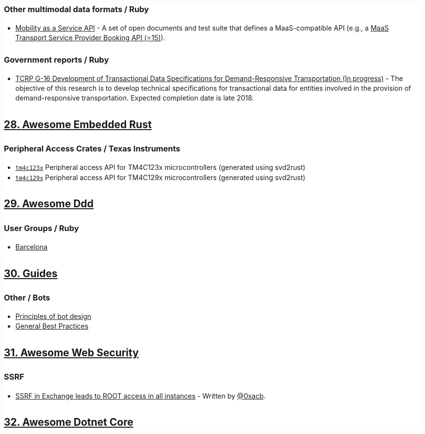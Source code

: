 ### Other multimodal data formats / Ruby

*   [Mobility as a Service API](http://maas-api.org/) - A set of open documents and test suite that defines a MaaS-compatible API (e.g., a [MaaS Transport Service Provider Booking API (⭐15)](https://github.com/maasglobal/maas-tsp-api/blob/master/specs/Booking.md)).

### Government reports / Ruby

*   [TCRP G-16 Development of Transactional Data Specifications for Demand-Responsive Transportation (In progress)](http://apps.trb.org/cmsfeed/TRBNetProjectDisplay.asp?ProjectID=4120) - The objective of this research is to develop technical specifications for transactional data for entities involved in the provision of demand-responsive transportation.  Expected completion date is late 2018.

## [28. Awesome Embedded Rust](/content/rust-embedded/awesome-embedded-rust/week/README.md)

### Peripheral Access Crates / Texas Instruments

*   [`tm4c123x`](https://crates.io/crates/tm4c123x) Peripheral access API for TM4C123x microcontrollers (generated using svd2rust)
*   [`tm4c129x`](https://crates.io/crates/tm4c129x) Peripheral access API for TM4C129x microcontrollers (generated using svd2rust)

## [29. Awesome Ddd](/content/heynickc/awesome-ddd/week/README.md)

### User Groups / Ruby

*   [Barcelona](https://www.meetup.com/dddbcn/)

## [30. Guides](/content/NARKOZ/guides/week/README.md)

### Other / Bots

*   [Principles of bot design](https://docs.microsoft.com/en-us/azure/bot-service/bot-service-design-principles?view=azure-bot-service-3.0)
*   [General Best Practices](https://developers.facebook.com/docs/messenger-platform/introduction/general-best-practices)

## [31. Awesome Web Security](/content/qazbnm456/awesome-web-security/week/README.md)

### SSRF

*   [SSRF in Exchange leads to ROOT access in all instances](https://hackerone.com/reports/341876) - Written by [@0xacb](https://twitter.com/0xacb).

## [32. Awesome Dotnet Core](/content/thangchung/awesome-dotnet-core/week/README.md)
